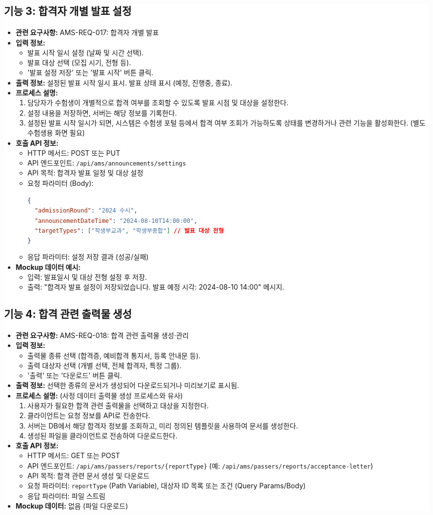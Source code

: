 ## 기능 3: 합격자 개별 발표 설정

-   **관련 요구사항:** AMS-REQ-017: 합격자 개별 발표
-   **입력 정보:**
    -   발표 시작 일시 설정 (날짜 및 시간 선택).
    -   발표 대상 선택 (모집 시기, 전형 등).
    -   '발표 설정 저장' 또는 '발표 시작' 버튼 클릭.
-   **출력 정보:** 설정된 발표 시작 일시 표시. 발표 상태 표시 (예정, 진행중, 종료).
-   **프로세스 설명:**
    1.  담당자가 수험생이 개별적으로 합격 여부를 조회할 수 있도록 발표 시점 및 대상을 설정한다.
    2.  설정 내용을 저장하면, 서버는 해당 정보를 기록한다.
    3.  설정된 발표 시작 일시가 되면, 시스템은 수험생 포털 등에서 합격 여부 조회가 가능하도록 상태를 변경하거나 관련 기능을 활성화한다. (별도 수험생용 화면 필요)
-   **호출 API 정보:**
    -   HTTP 메서드: POST 또는 PUT
    -   API 엔드포인트: `/api/ams/announcements/settings`
    -   API 목적: 합격자 발표 일정 및 대상 설정
    -   요청 파라미터 (Body):
        ```json
        {
          "admissionRound": "2024 수시",
          "announcementDateTime": "2024-08-10T14:00:00",
          "targetTypes": ["학생부교과", "학생부종합"] // 발표 대상 전형
        }
        ```
    -   응답 파라미터: 설정 저장 결과 (성공/실패)
-   **Mockup 데이터 예시:**
    -   입력: 발표일시 및 대상 전형 설정 후 저장.
    -   출력: "합격자 발표 설정이 저장되었습니다. 발표 예정 시각: 2024-08-10 14:00" 메시지.

## 기능 4: 합격 관련 출력물 생성

-   **관련 요구사항:** AMS-REQ-018: 합격 관련 출력물 생성·관리
-   **입력 정보:**
    -   출력물 종류 선택 (합격증, 예비합격 통지서, 등록 안내문 등).
    -   출력 대상자 선택 (개별 선택, 전체 합격자, 특정 그룹).
    -   '출력' 또는 '다운로드' 버튼 클릭.
-   **출력 정보:** 선택한 종류의 문서가 생성되어 다운로드되거나 미리보기로 표시됨.
-   **프로세스 설명:** (사정 데이터 출력물 생성 프로세스와 유사)
    1.  사용자가 필요한 합격 관련 출력물을 선택하고 대상을 지정한다.
    2.  클라이언트는 요청 정보를 API로 전송한다.
    3.  서버는 DB에서 해당 합격자 정보를 조회하고, 미리 정의된 템플릿을 사용하여 문서를 생성한다.
    4.  생성된 파일을 클라이언트로 전송하여 다운로드한다.
-   **호출 API 정보:**
    -   HTTP 메서드: GET 또는 POST
    -   API 엔드포인트: `/api/ams/passers/reports/{reportType}` (예: `/api/ams/passers/reports/acceptance-letter`)
    -   API 목적: 합격 관련 문서 생성 및 다운로드
    -   요청 파라미터: `reportType` (Path Variable), 대상자 ID 목록 또는 조건 (Query Params/Body)
    -   응답 파라미터: 파일 스트림
-   **Mockup 데이터:** 없음 (파일 다운로드)
